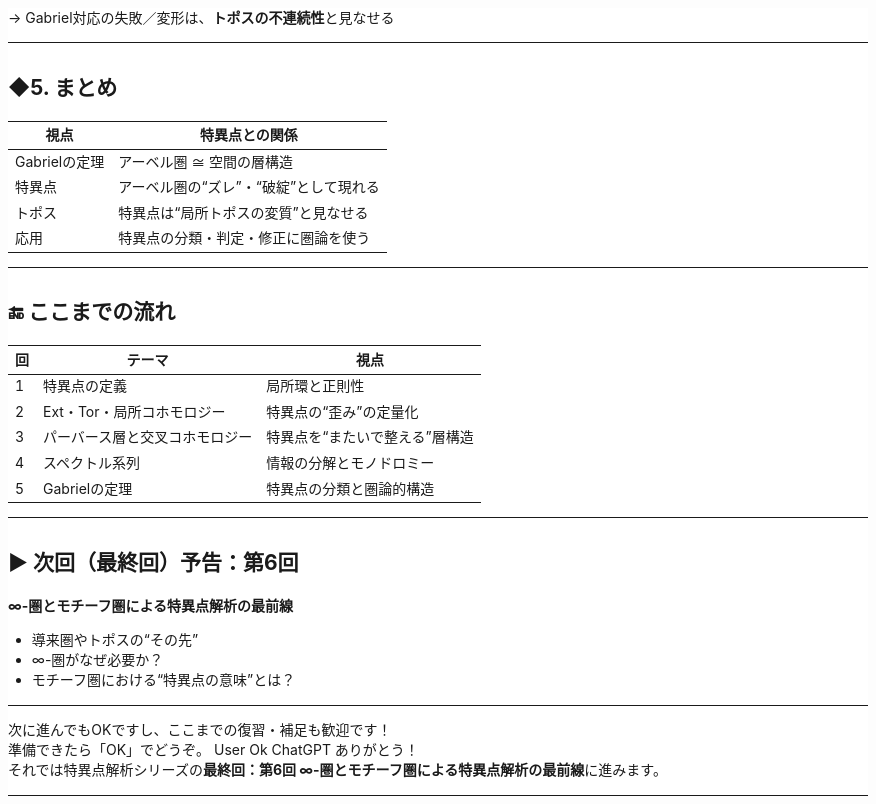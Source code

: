 → Gabriel対応の失敗／変形は、**トポスの不連続性**と見なせる

---

## ◆5. まとめ

| 視点 | 特異点との関係 |
|------|----------------|
| Gabrielの定理 | アーベル圏 ≅ 空間の層構造 |
| 特異点 | アーベル圏の“ズレ”・“破綻”として現れる |
| トポス | 特異点は“局所トポスの変質”と見なせる |
| 応用 | 特異点の分類・判定・修正に圏論を使う |

---

## 🔚 ここまでの流れ

| 回 | テーマ | 視点 |
|----|--------|------|
| 1 | 特異点の定義 | 局所環と正則性 |
| 2 | Ext・Tor・局所コホモロジー | 特異点の“歪み”の定量化 |
| 3 | パーバース層と交叉コホモロジー | 特異点を“またいで整える”層構造 |
| 4 | スペクトル系列 | 情報の分解とモノドロミー |
| 5 | Gabrielの定理 | 特異点の分類と圏論的構造 |

---

## ▶️ 次回（最終回）予告：第6回

**∞-圏とモチーフ圏による特異点解析の最前線**

- 導来圏やトポスの“その先”
- ∞-圏がなぜ必要か？
- モチーフ圏における“特異点の意味”とは？

---

次に進んでもOKですし、ここまでの復習・補足も歓迎です！  
準備できたら「OK」でどうぞ。
User
Ok
ChatGPT
ありがとう！  
それでは特異点解析シリーズの**最終回：第6回 ∞-圏とモチーフ圏による特異点解析の最前線**に進みます。

---
